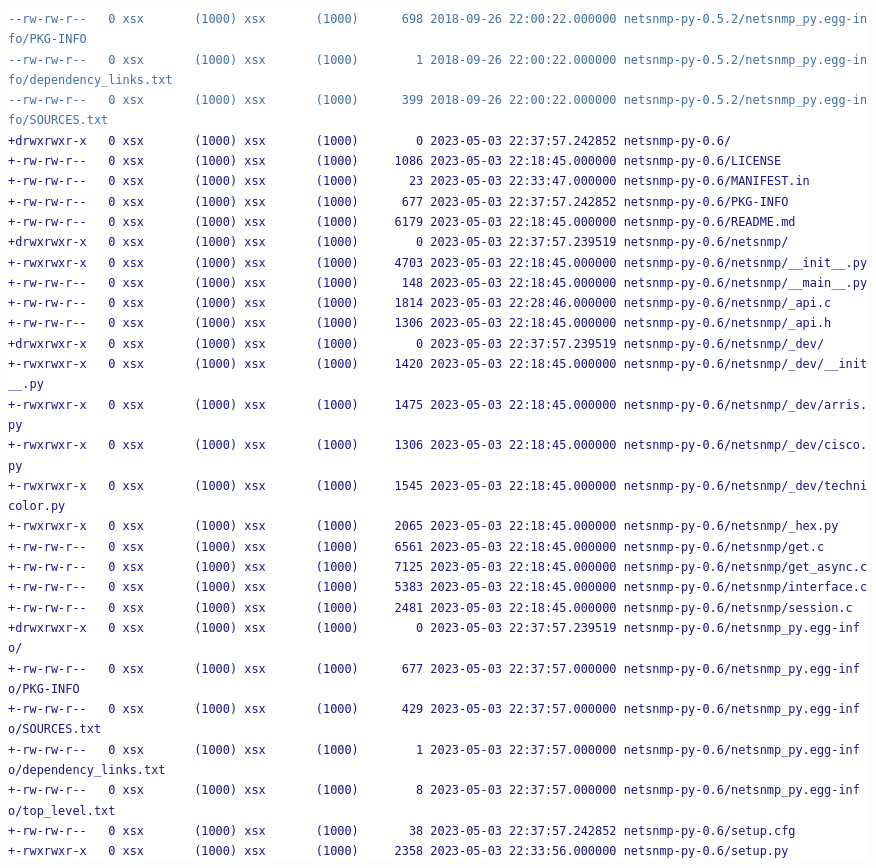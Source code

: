 ```diff
--rw-rw-r--   0 xsx       (1000) xsx       (1000)      698 2018-09-26 22:00:22.000000 netsnmp-py-0.5.2/netsnmp_py.egg-info/PKG-INFO
--rw-rw-r--   0 xsx       (1000) xsx       (1000)        1 2018-09-26 22:00:22.000000 netsnmp-py-0.5.2/netsnmp_py.egg-info/dependency_links.txt
--rw-rw-r--   0 xsx       (1000) xsx       (1000)      399 2018-09-26 22:00:22.000000 netsnmp-py-0.5.2/netsnmp_py.egg-info/SOURCES.txt
+drwxrwxr-x   0 xsx       (1000) xsx       (1000)        0 2023-05-03 22:37:57.242852 netsnmp-py-0.6/
+-rw-rw-r--   0 xsx       (1000) xsx       (1000)     1086 2023-05-03 22:18:45.000000 netsnmp-py-0.6/LICENSE
+-rw-rw-r--   0 xsx       (1000) xsx       (1000)       23 2023-05-03 22:33:47.000000 netsnmp-py-0.6/MANIFEST.in
+-rw-rw-r--   0 xsx       (1000) xsx       (1000)      677 2023-05-03 22:37:57.242852 netsnmp-py-0.6/PKG-INFO
+-rw-rw-r--   0 xsx       (1000) xsx       (1000)     6179 2023-05-03 22:18:45.000000 netsnmp-py-0.6/README.md
+drwxrwxr-x   0 xsx       (1000) xsx       (1000)        0 2023-05-03 22:37:57.239519 netsnmp-py-0.6/netsnmp/
+-rwxrwxr-x   0 xsx       (1000) xsx       (1000)     4703 2023-05-03 22:18:45.000000 netsnmp-py-0.6/netsnmp/__init__.py
+-rw-rw-r--   0 xsx       (1000) xsx       (1000)      148 2023-05-03 22:18:45.000000 netsnmp-py-0.6/netsnmp/__main__.py
+-rw-rw-r--   0 xsx       (1000) xsx       (1000)     1814 2023-05-03 22:28:46.000000 netsnmp-py-0.6/netsnmp/_api.c
+-rw-rw-r--   0 xsx       (1000) xsx       (1000)     1306 2023-05-03 22:18:45.000000 netsnmp-py-0.6/netsnmp/_api.h
+drwxrwxr-x   0 xsx       (1000) xsx       (1000)        0 2023-05-03 22:37:57.239519 netsnmp-py-0.6/netsnmp/_dev/
+-rwxrwxr-x   0 xsx       (1000) xsx       (1000)     1420 2023-05-03 22:18:45.000000 netsnmp-py-0.6/netsnmp/_dev/__init__.py
+-rwxrwxr-x   0 xsx       (1000) xsx       (1000)     1475 2023-05-03 22:18:45.000000 netsnmp-py-0.6/netsnmp/_dev/arris.py
+-rwxrwxr-x   0 xsx       (1000) xsx       (1000)     1306 2023-05-03 22:18:45.000000 netsnmp-py-0.6/netsnmp/_dev/cisco.py
+-rwxrwxr-x   0 xsx       (1000) xsx       (1000)     1545 2023-05-03 22:18:45.000000 netsnmp-py-0.6/netsnmp/_dev/technicolor.py
+-rwxrwxr-x   0 xsx       (1000) xsx       (1000)     2065 2023-05-03 22:18:45.000000 netsnmp-py-0.6/netsnmp/_hex.py
+-rw-rw-r--   0 xsx       (1000) xsx       (1000)     6561 2023-05-03 22:18:45.000000 netsnmp-py-0.6/netsnmp/get.c
+-rw-rw-r--   0 xsx       (1000) xsx       (1000)     7125 2023-05-03 22:18:45.000000 netsnmp-py-0.6/netsnmp/get_async.c
+-rw-rw-r--   0 xsx       (1000) xsx       (1000)     5383 2023-05-03 22:18:45.000000 netsnmp-py-0.6/netsnmp/interface.c
+-rw-rw-r--   0 xsx       (1000) xsx       (1000)     2481 2023-05-03 22:18:45.000000 netsnmp-py-0.6/netsnmp/session.c
+drwxrwxr-x   0 xsx       (1000) xsx       (1000)        0 2023-05-03 22:37:57.239519 netsnmp-py-0.6/netsnmp_py.egg-info/
+-rw-rw-r--   0 xsx       (1000) xsx       (1000)      677 2023-05-03 22:37:57.000000 netsnmp-py-0.6/netsnmp_py.egg-info/PKG-INFO
+-rw-rw-r--   0 xsx       (1000) xsx       (1000)      429 2023-05-03 22:37:57.000000 netsnmp-py-0.6/netsnmp_py.egg-info/SOURCES.txt
+-rw-rw-r--   0 xsx       (1000) xsx       (1000)        1 2023-05-03 22:37:57.000000 netsnmp-py-0.6/netsnmp_py.egg-info/dependency_links.txt
+-rw-rw-r--   0 xsx       (1000) xsx       (1000)        8 2023-05-03 22:37:57.000000 netsnmp-py-0.6/netsnmp_py.egg-info/top_level.txt
+-rw-rw-r--   0 xsx       (1000) xsx       (1000)       38 2023-05-03 22:37:57.242852 netsnmp-py-0.6/setup.cfg
+-rwxrwxr-x   0 xsx       (1000) xsx       (1000)     2358 2023-05-03 22:33:56.000000 netsnmp-py-0.6/setup.py
```
